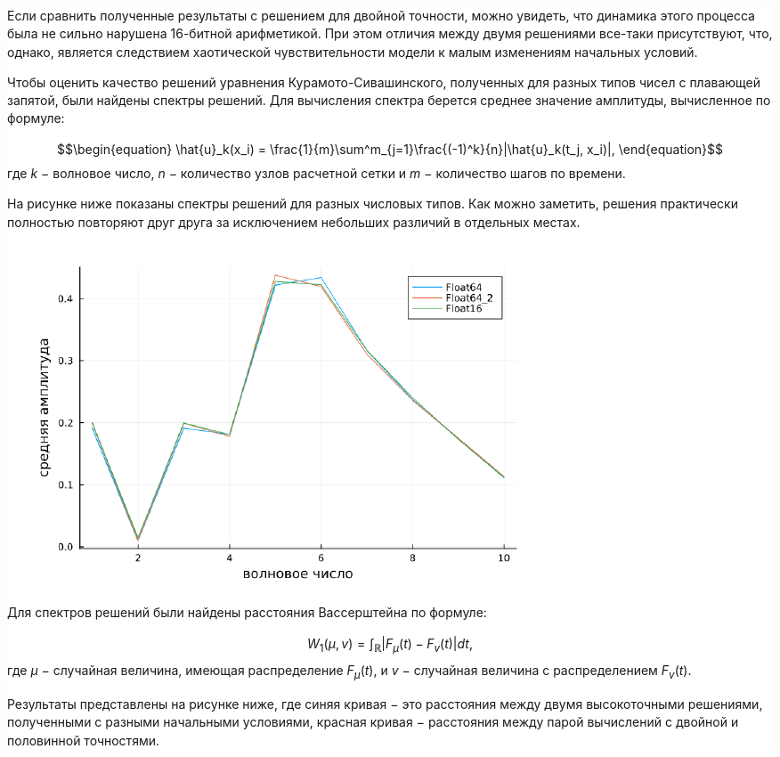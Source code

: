 Если сравнить полученные результаты с решением для двойной точности, можно увидеть, что динамика этого процесса была не сильно нарушена 16-битной арифметикой. При этом отличия между двумя решениями все-таки присутствуют, что, однако, является следствием хаотической чувствительности модели к малым изменениям начальных условий.

Чтобы оценить качество решений уравнения Курамото-Сивашинского, полученных для разных типов чисел с плавающей запятой, были найдены спектры решений. Для вычисления спектра берется среднее значение амплитуды, вычисленное по формуле:

$$\begin{equation}
    \hat{u}_k(x_i) = \frac{1}{m}\sum^m_{j=1}\frac{(-1)^k}{n}|\hat{u}_k(t_j, x_i)|,
\end{equation}$$
где $k$ $-$ волновое число, $n$ $-$ количество узлов расчетной сетки и $m$ $-$ количество шагов по времени.

На рисунке ниже показаны спектры решений для разных числовых типов. Как можно заметить, решения практически полностью повторяют друг друга за исключением небольших различий в отдельных местах.

![Спектры решений](spectrum.png)

Для спектров решений были найдены расстояния Вассерштeйна по формуле:

$$\begin{equation}
    W_1(\mu, v) = \int_{\mathbb{R}} |F_{\mu}(t) - F_v(t)|dt,
\end{equation}$$
где $\mu$ $-$ случайная величина, имеющая распределение $\displaystyle  F_{\mu}(t)$, и $v$ $-$ случайная величина с распределением $\displaystyle  F_{v}(t)$.

Результаты представлены на рисунке ниже, где синяя кривая $-$ это расстояния между двумя высокоточными решениями, полученными с разными начальными условиями, красная кривая $-$ расстояния между парой вычислений с двойной и половинной точностями.
